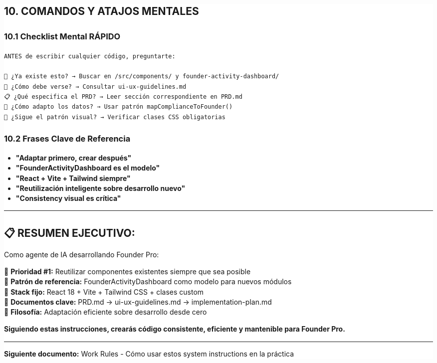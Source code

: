 ## 10. COMANDOS Y ATAJOS MENTALES

### 10.1 Checklist Mental RÁPIDO
```
ANTES de escribir cualquier código, preguntarte:

🤔 ¿Ya existe esto? → Buscar en /src/components/ y founder-activity-dashboard/
🎨 ¿Cómo debe verse? → Consultar ui-ux-guidelines.md
📋 ¿Qué especifica el PRD? → Leer sección correspondiente en PRD.md  
🔄 ¿Cómo adapto los datos? → Usar patrón mapComplianceToFounder()
🎯 ¿Sigue el patrón visual? → Verificar clases CSS obligatorias
```

### 10.2 Frases Clave de Referencia
- **"Adaptar primero, crear después"**
- **"FounderActivityDashboard es el modelo"**
- **"React + Vite + Tailwind siempre"**
- **"Reutilización inteligente sobre desarrollo nuevo"**
- **"Consistency visual es crítica"**

---

## 📋 **RESUMEN EJECUTIVO:**

Como agente de IA desarrollando Founder Pro:

🎯 **Prioridad #1:** Reutilizar componentes existentes siempre que sea posible  
🎯 **Patrón de referencia:** FounderActivityDashboard como modelo para nuevos módulos  
🎯 **Stack fijo:** React 18 + Vite + Tailwind CSS + clases custom  
🎯 **Documentos clave:** PRD.md → ui-ux-guidelines.md → implementation-plan.md  
🎯 **Filosofía:** Adaptación eficiente sobre desarrollo desde cero  

**Siguiendo estas instrucciones, crearás código consistente, eficiente y mantenible para Founder Pro.**

---

**Siguiente documento:** Work Rules - Cómo usar estos system instructions en la práctica